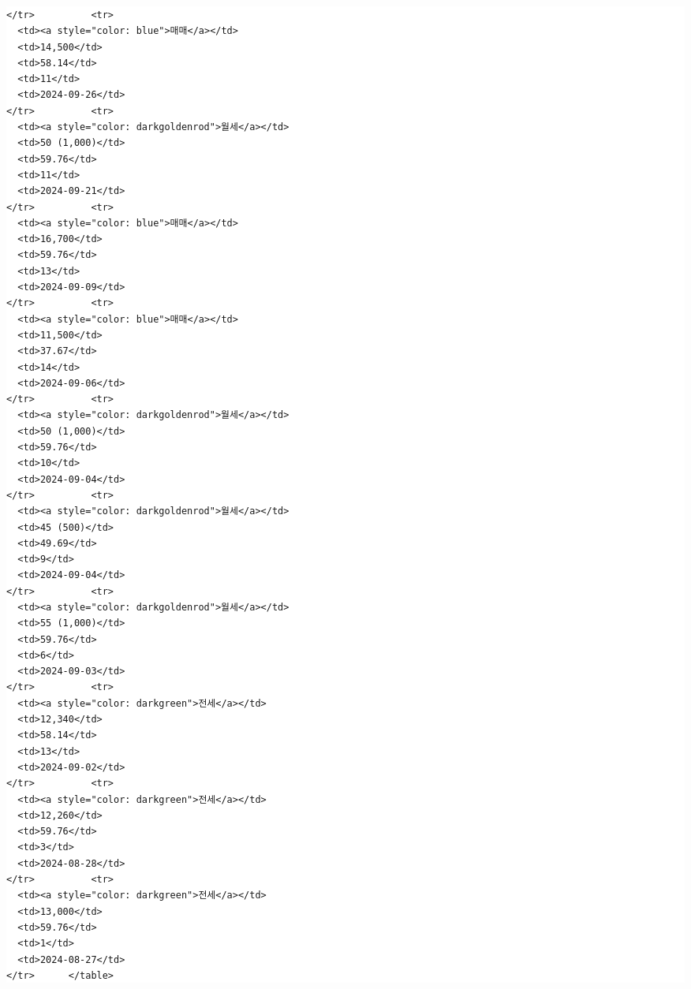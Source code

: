     </tr>          <tr>
      <td><a style="color: blue">매매</a></td>
      <td>14,500</td>
      <td>58.14</td>
      <td>11</td>
      <td>2024-09-26</td>
    </tr>          <tr>
      <td><a style="color: darkgoldenrod">월세</a></td>
      <td>50 (1,000)</td>
      <td>59.76</td>
      <td>11</td>
      <td>2024-09-21</td>
    </tr>          <tr>
      <td><a style="color: blue">매매</a></td>
      <td>16,700</td>
      <td>59.76</td>
      <td>13</td>
      <td>2024-09-09</td>
    </tr>          <tr>
      <td><a style="color: blue">매매</a></td>
      <td>11,500</td>
      <td>37.67</td>
      <td>14</td>
      <td>2024-09-06</td>
    </tr>          <tr>
      <td><a style="color: darkgoldenrod">월세</a></td>
      <td>50 (1,000)</td>
      <td>59.76</td>
      <td>10</td>
      <td>2024-09-04</td>
    </tr>          <tr>
      <td><a style="color: darkgoldenrod">월세</a></td>
      <td>45 (500)</td>
      <td>49.69</td>
      <td>9</td>
      <td>2024-09-04</td>
    </tr>          <tr>
      <td><a style="color: darkgoldenrod">월세</a></td>
      <td>55 (1,000)</td>
      <td>59.76</td>
      <td>6</td>
      <td>2024-09-03</td>
    </tr>          <tr>
      <td><a style="color: darkgreen">전세</a></td>
      <td>12,340</td>
      <td>58.14</td>
      <td>13</td>
      <td>2024-09-02</td>
    </tr>          <tr>
      <td><a style="color: darkgreen">전세</a></td>
      <td>12,260</td>
      <td>59.76</td>
      <td>3</td>
      <td>2024-08-28</td>
    </tr>          <tr>
      <td><a style="color: darkgreen">전세</a></td>
      <td>13,000</td>
      <td>59.76</td>
      <td>1</td>
      <td>2024-08-27</td>
    </tr>      </table>
    

